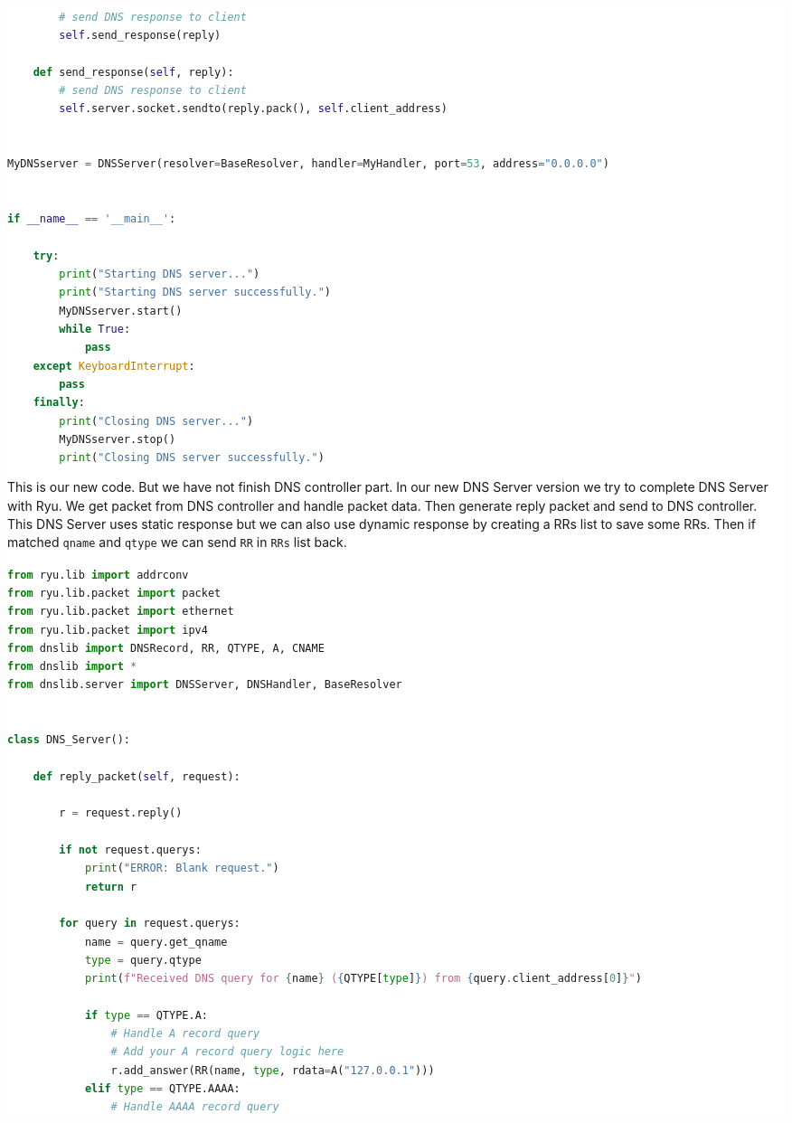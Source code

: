```python
        # send DNS response to client
        self.send_response(reply)

    def send_response(self, reply):
        # send DNS response to client
        self.server.socket.sendto(reply.pack(), self.client_address)


MyDNSserver = DNSServer(resolver=BaseResolver, handler=MyHandler, port=53, address="0.0.0.0")


if __name__ == '__main__':

    try:
        print("Starting DNS server...")
        print("Starting DNS server successfully.")
        MyDNSserver.start()
        while True:
            pass
    except KeyboardInterrupt:
        pass
    finally:
        print("Closing DNS server...")
        MyDNSserver.stop()
        print("Closing DNS server successfully.")
```

This is our new code. But we have not finish DNS controller part. In our new DNS Server version we try to complete DNS Server with Ryu. We get packet from DNS controller and handle packet data. Then generate reply packet and send to DNS controller. This DNS Server uses static response but we can also use dynamic response by creating a RRs list to save some RRs. Then if matched `qname`  and `qtype` we can send `RR` in `RRs` list back.

```python
from ryu.lib import addrconv
from ryu.lib.packet import packet
from ryu.lib.packet import ethernet
from ryu.lib.packet import ipv4
from dnslib import DNSRecord, RR, QTYPE, A, CNAME
from dnslib import *
from dnslib.server import DNSServer, DNSHandler, BaseResolver


class DNS_Server():

    def reply_packet(self, request):

        r = request.reply()

        if not request.querys:
            print("ERROR: Blank request.")
            return r

        for query in request.querys:
            name = query.get_qname
            type = query.qtype
            print(f"Received DNS query for {name} ({QTYPE[type]}) from {query.client_address[0]}")

            if type == QTYPE.A:
                # Handle A record query
                # Add your A record query logic here
                r.add_answer(RR(name, type, rdata=A("127.0.0.1")))
            elif type == QTYPE.AAAA:
                # Handle AAAA record query
```